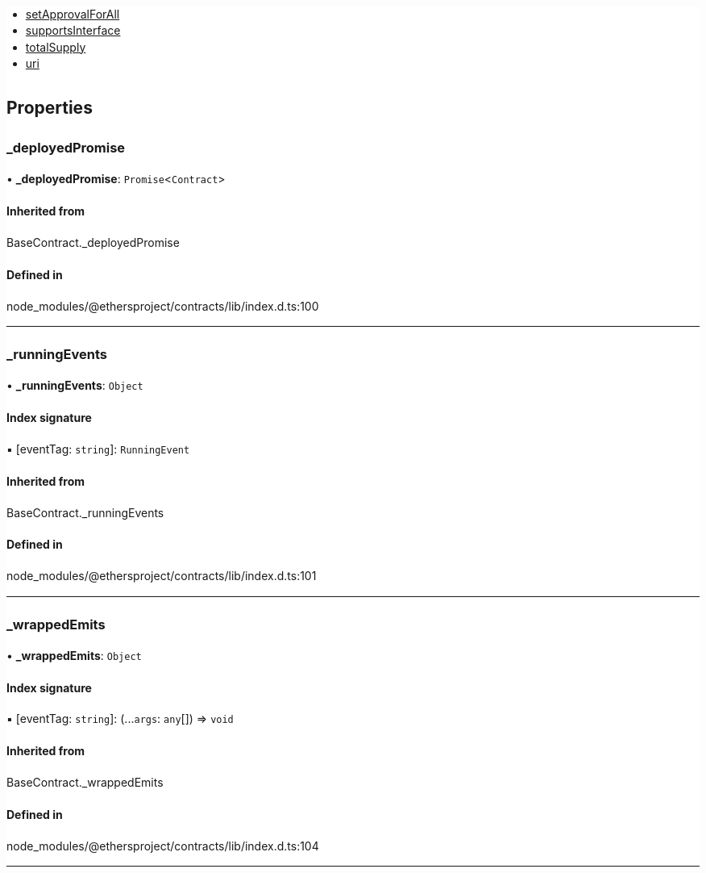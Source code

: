 - [setApprovalForAll](contracts.core.CLBToken.md#setapprovalforall)
- [supportsInterface](contracts.core.CLBToken.md#supportsinterface)
- [totalSupply](contracts.core.CLBToken.md#totalsupply)
- [uri](contracts.core.CLBToken.md#uri)

## Properties

### \_deployedPromise

• **\_deployedPromise**: `Promise`<`Contract`\>

#### Inherited from

BaseContract.\_deployedPromise

#### Defined in

node_modules/@ethersproject/contracts/lib/index.d.ts:100

___

### \_runningEvents

• **\_runningEvents**: `Object`

#### Index signature

▪ [eventTag: `string`]: `RunningEvent`

#### Inherited from

BaseContract.\_runningEvents

#### Defined in

node_modules/@ethersproject/contracts/lib/index.d.ts:101

___

### \_wrappedEmits

• **\_wrappedEmits**: `Object`

#### Index signature

▪ [eventTag: `string`]: (...`args`: `any`[]) => `void`

#### Inherited from

BaseContract.\_wrappedEmits

#### Defined in

node_modules/@ethersproject/contracts/lib/index.d.ts:104

___
